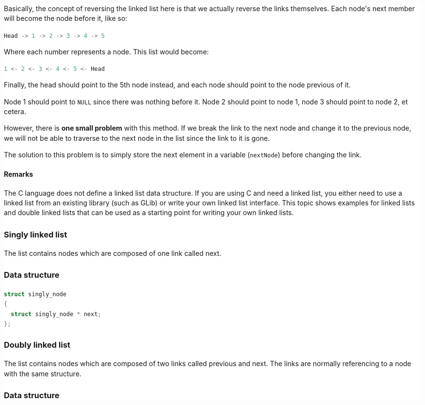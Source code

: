 Basically, the concept of reversing the linked list here is that we actually reverse the links themselves.  Each node's next member will become the node before it, like so:

```c
Head -> 1 -> 2 -> 3 -> 4 -> 5

```

Where each number represents a node.  This list would become:

```c
1 <- 2 <- 3 <- 4 <- 5 <- Head

```

Finally, the head should point to the 5th node instead, and each node should point to the node previous of it.

Node 1 should point to `NULL` since there was nothing before it.  Node 2 should point to node 1, node 3 should point to node 2, et cetera.

However, there is **one small problem** with this method.  If we break the link to the next node and change it to the previous node, we will not be able to traverse to the next node in the list since the link to it is gone.

The solution to this problem is to simply store the next element in a variable (`nextNode`) before changing the link.



#### Remarks


The C language does not define a linked list data structure.  If you are using C and need a linked list, you either need to use a linked list from an existing library (such as GLib) or write your own linked list interface.  This topic shows examples for linked lists and double linked lists that can be used as a starting point for writing your own linked lists.

### Singly linked list

The list contains nodes which are composed of one link called next.

### Data structure

```c
struct singly_node
{
  struct singly_node * next;
};

```

### Doubly linked list

The list contains nodes which are composed of two links called previous and next.
The links are normally referencing to a node with the same structure.

### Data structure
